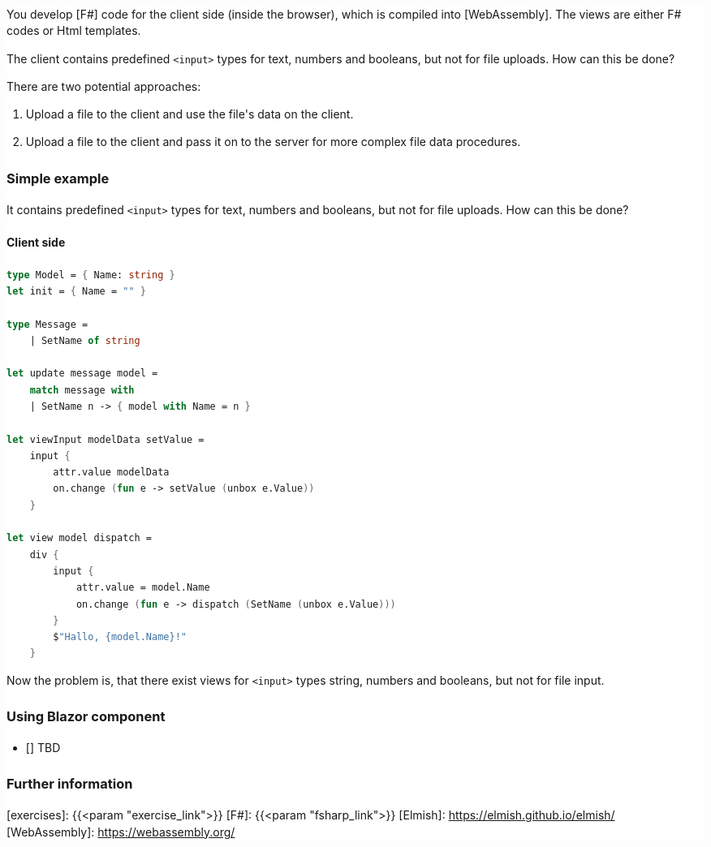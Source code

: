 You develop [F#] code for the client side (inside the browser), which is compiled into [WebAssembly]. The views are either F# codes or Html templates.

The client contains predefined `<input>` types for text, numbers and booleans, but not for file uploads. How can this be done?

There are two potential approaches:

1. Upload a file to the client and use the file's data on the client.

2. Upload a file to the client and pass it on to the server for more complex file data procedures.

### Simple example

It contains predefined `<input>` types for text, numbers and booleans, but not for file uploads. How can this be done?

#### Client side

~~~fsharp
type Model = { Name: string }
let init = { Name = "" }

type Message =
    | SetName of string

let update message model =
    match message with
    | SetName n -> { model with Name = n }

let viewInput modelData setValue =
    input {
        attr.value modelData
        on.change (fun e -> setValue (unbox e.Value))
    }

let view model dispatch =
    div {
        input {
            attr.value = model.Name
            on.change (fun e -> dispatch (SetName (unbox e.Value)))
        }
        $"Hallo, {model.Name}!"
    }
~~~

Now the problem is, that there exist views for `<input>` types string, numbers and booleans, but not for file input.


### Using Blazor component

- [] TBD


### Further information


[receive-file]: https://makolyte.com/aspnetcore-receive-a-file-in-the-request/
[Bolero]: https://fsbolero.io/docs/
[exercises]: {{<param "exercise_link">}}
[F#]: {{<param "fsharp_link">}}
[Elmish]: https://elmish.github.io/elmish/
[WebAssembly]: https://webassembly.org/
